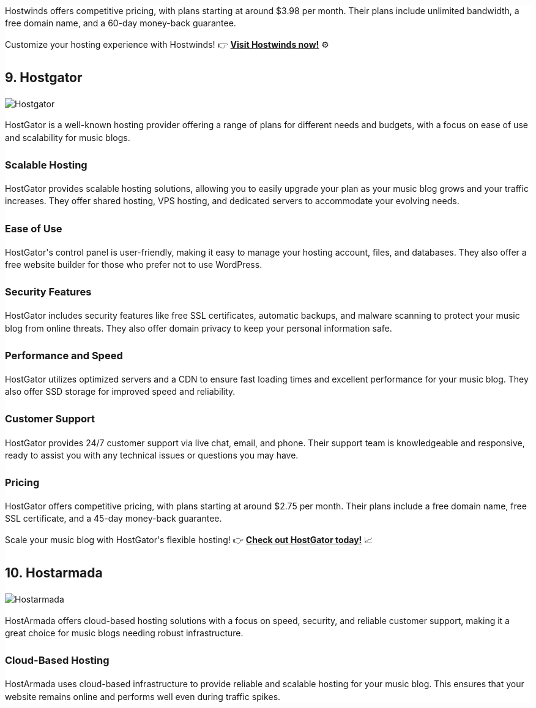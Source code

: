 Hostwinds offers competitive pricing, with plans starting at around $3.98 per month. Their plans include unlimited bandwidth, a free domain name, and a 60-day money-back guarantee.

Customize your hosting experience with Hostwinds! 👉 [**Visit Hostwinds now!**](https://snipitx.com/hostwinds-jy) ⚙️

## 9. Hostgator

![Hostgator](https://i.imgur.com/BcVkH57.jpeg "Hostgator Hosting")

HostGator is a well-known hosting provider offering a range of plans for different needs and budgets, with a focus on ease of use and scalability for music blogs.

### Scalable Hosting
HostGator provides scalable hosting solutions, allowing you to easily upgrade your plan as your music blog grows and your traffic increases. They offer shared hosting, VPS hosting, and dedicated servers to accommodate your evolving needs.

### Ease of Use
HostGator's control panel is user-friendly, making it easy to manage your hosting account, files, and databases. They also offer a free website builder for those who prefer not to use WordPress.

### Security Features
HostGator includes security features like free SSL certificates, automatic backups, and malware scanning to protect your music blog from online threats. They also offer domain privacy to keep your personal information safe.

### Performance and Speed
HostGator utilizes optimized servers and a CDN to ensure fast loading times and excellent performance for your music blog. They also offer SSD storage for improved speed and reliability.

### Customer Support
HostGator provides 24/7 customer support via live chat, email, and phone. Their support team is knowledgeable and responsive, ready to assist you with any technical issues or questions you may have.

### Pricing

HostGator offers competitive pricing, with plans starting at around $2.75 per month. Their plans include a free domain name, free SSL certificate, and a 45-day money-back guarantee.

Scale your music blog with HostGator's flexible hosting! 👉 [**Check out HostGator today!**](https://snipitx.com/hostgator-jy) 📈

## 10. Hostarmada

![Hostarmada](https://i.imgur.com/KFbdf3o.jpeg "Hostarmada Hosting")

HostArmada offers cloud-based hosting solutions with a focus on speed, security, and reliable customer support, making it a great choice for music blogs needing robust infrastructure.

### Cloud-Based Hosting
HostArmada uses cloud-based infrastructure to provide reliable and scalable hosting for your music blog. This ensures that your website remains online and performs well even during traffic spikes.
